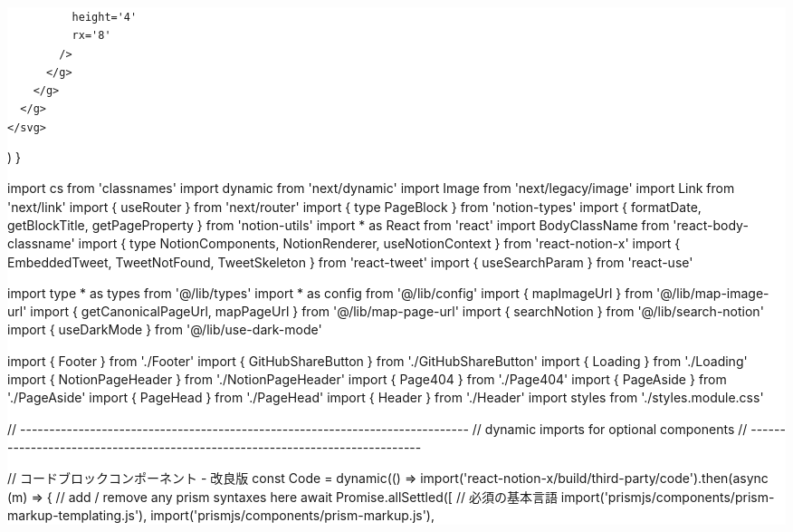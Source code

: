               height='4'
              rx='8'
            />
          </g>
        </g>
      </g>
    </svg>
  )
}
</file>

<file path="NotionPage.tsx">
import cs from 'classnames'
import dynamic from 'next/dynamic'
import Image from 'next/legacy/image'
import Link from 'next/link'
import { useRouter } from 'next/router'
import { type PageBlock } from 'notion-types'
import { formatDate, getBlockTitle, getPageProperty } from 'notion-utils'
import * as React from 'react'
import BodyClassName from 'react-body-classname'
import {
  type NotionComponents,
  NotionRenderer,
  useNotionContext
} from 'react-notion-x'
import { EmbeddedTweet, TweetNotFound, TweetSkeleton } from 'react-tweet'
import { useSearchParam } from 'react-use'

import type * as types from '@/lib/types'
import * as config from '@/lib/config'
import { mapImageUrl } from '@/lib/map-image-url'
import { getCanonicalPageUrl, mapPageUrl } from '@/lib/map-page-url'
import { searchNotion } from '@/lib/search-notion'
import { useDarkMode } from '@/lib/use-dark-mode'

import { Footer } from './Footer'
import { GitHubShareButton } from './GitHubShareButton'
import { Loading } from './Loading'
import { NotionPageHeader } from './NotionPageHeader'
import { Page404 } from './Page404'
import { PageAside } from './PageAside'
import { PageHead } from './PageHead'
import { Header } from './Header'
import styles from './styles.module.css'

// -----------------------------------------------------------------------------
// dynamic imports for optional components
// -----------------------------------------------------------------------------

// コードブロックコンポーネント - 改良版
const Code = dynamic(() =>
  import('react-notion-x/build/third-party/code').then(async (m) => {
    // add / remove any prism syntaxes here
    await Promise.allSettled([
      // 必須の基本言語
      import('prismjs/components/prism-markup-templating.js'),
      import('prismjs/components/prism-markup.js'),
      